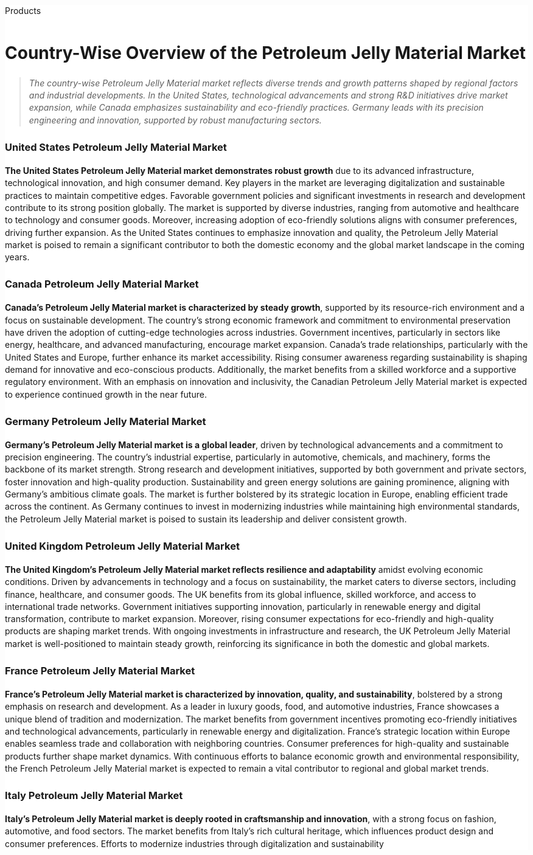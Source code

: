 Products</li></ul><h1><span class="">Country-Wise Overview of the Petroleum Jelly Material Market<br /></span></h1><blockquote><p><em><span class="">The country-wise Petroleum Jelly Material market reflects diverse trends and growth patterns shaped by regional factors and industrial developments. In the United States, technological advancements and strong R&amp;D initiatives drive market expansion, while Canada emphasizes sustainability and eco-friendly practices. Germany leads with its precision engineering and innovation, supported by robust manufacturing sectors.</span></em></p></blockquote><h3><strong>United States Petroleum Jelly Material Market</strong></h3><p><strong>The United States Petroleum Jelly Material market demonstrates robust growth</strong> due to its advanced infrastructure, technological innovation, and high consumer demand. Key players in the market are leveraging digitalization and sustainable practices to maintain competitive edges. Favorable government policies and significant investments in research and development contribute to its strong position globally. The market is supported by diverse industries, ranging from automotive and healthcare to technology and consumer goods. Moreover, increasing adoption of eco-friendly solutions aligns with consumer preferences, driving further expansion. As the United States continues to emphasize innovation and quality, the Petroleum Jelly Material market is poised to remain a significant contributor to both the domestic economy and the global market landscape in the coming years.</p><h3><strong>Canada Petroleum Jelly Material Market</strong></h3><p><strong>Canada&rsquo;s Petroleum Jelly Material market is characterized by steady growth</strong>, supported by its resource-rich environment and a focus on sustainable development. The country&rsquo;s strong economic framework and commitment to environmental preservation have driven the adoption of cutting-edge technologies across industries. Government incentives, particularly in sectors like energy, healthcare, and advanced manufacturing, encourage market expansion. Canada&rsquo;s trade relationships, particularly with the United States and Europe, further enhance its market accessibility. Rising consumer awareness regarding sustainability is shaping demand for innovative and eco-conscious products. Additionally, the market benefits from a skilled workforce and a supportive regulatory environment. With an emphasis on innovation and inclusivity, the Canadian Petroleum Jelly Material market is expected to experience continued growth in the near future.</p><h3><strong>Germany Petroleum Jelly Material Market</strong></h3><p><strong>Germany&rsquo;s Petroleum Jelly Material market is a global leader</strong>, driven by technological advancements and a commitment to precision engineering. The country&rsquo;s industrial expertise, particularly in automotive, chemicals, and machinery, forms the backbone of its market strength. Strong research and development initiatives, supported by both government and private sectors, foster innovation and high-quality production. Sustainability and green energy solutions are gaining prominence, aligning with Germany&rsquo;s ambitious climate goals. The market is further bolstered by its strategic location in Europe, enabling efficient trade across the continent. As Germany continues to invest in modernizing industries while maintaining high environmental standards, the Petroleum Jelly Material market is poised to sustain its leadership and deliver consistent growth.</p><h3><strong>United Kingdom Petroleum Jelly Material Market</strong></h3><p><strong>The United Kingdom&rsquo;s Petroleum Jelly Material market reflects resilience and adaptability</strong> amidst evolving economic conditions. Driven by advancements in technology and a focus on sustainability, the market caters to diverse sectors, including finance, healthcare, and consumer goods. The UK benefits from its global influence, skilled workforce, and access to international trade networks. Government initiatives supporting innovation, particularly in renewable energy and digital transformation, contribute to market expansion. Moreover, rising consumer expectations for eco-friendly and high-quality products are shaping market trends. With ongoing investments in infrastructure and research, the UK Petroleum Jelly Material market is well-positioned to maintain steady growth, reinforcing its significance in both the domestic and global markets.</p><h3><strong>France Petroleum Jelly Material Market</strong></h3><p><strong>France&rsquo;s Petroleum Jelly Material market is characterized by innovation, quality, and sustainability</strong>, bolstered by a strong emphasis on research and development. As a leader in luxury goods, food, and automotive industries, France showcases a unique blend of tradition and modernization. The market benefits from government incentives promoting eco-friendly initiatives and technological advancements, particularly in renewable energy and digitalization. France&rsquo;s strategic location within Europe enables seamless trade and collaboration with neighboring countries. Consumer preferences for high-quality and sustainable products further shape market dynamics. With continuous efforts to balance economic growth and environmental responsibility, the French Petroleum Jelly Material market is expected to remain a vital contributor to regional and global market trends.</p><h3><strong>Italy Petroleum Jelly Material Market</strong></h3><p><strong>Italy&rsquo;s Petroleum Jelly Material market is deeply rooted in craftsmanship and innovation</strong>, with a strong focus on fashion, automotive, and food sectors. The market benefits from Italy&rsquo;s rich cultural heritage, which influences product design and consumer preferences. Efforts to modernize industries through digitalization and sustainability